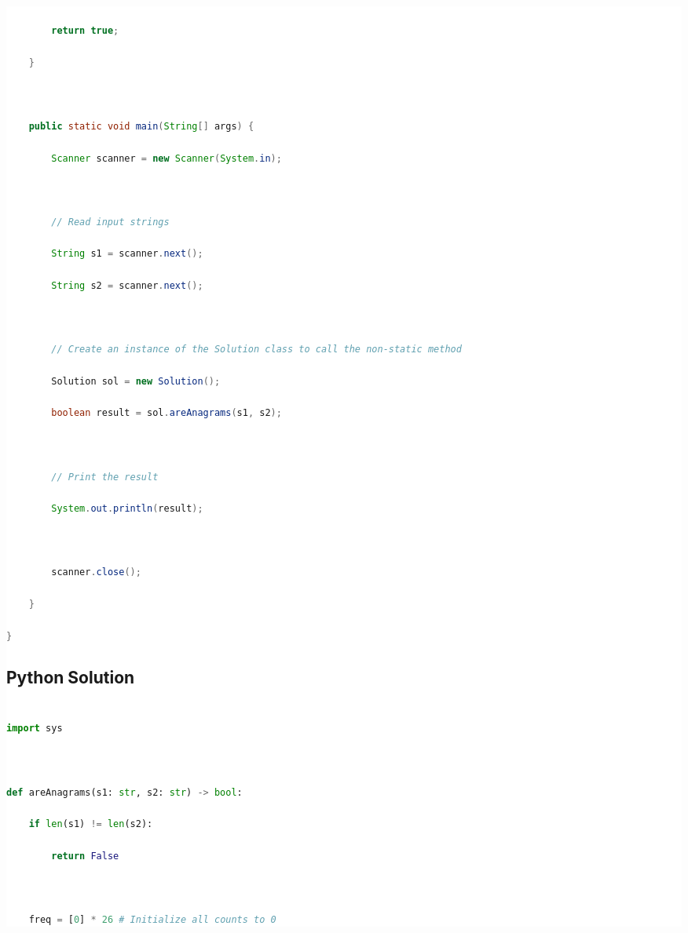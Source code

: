 ```java

        return true;

    }



    public static void main(String[] args) {

        Scanner scanner = new Scanner(System.in);



        // Read input strings

        String s1 = scanner.next();

        String s2 = scanner.next();



        // Create an instance of the Solution class to call the non-static method

        Solution sol = new Solution();

        boolean result = sol.areAnagrams(s1, s2);



        // Print the result

        System.out.println(result);



        scanner.close();

    }

}

```



## Python Solution

```python

import sys



def areAnagrams(s1: str, s2: str) -> bool:

    if len(s1) != len(s2):

        return False



    freq = [0] * 26 # Initialize all counts to 0


```